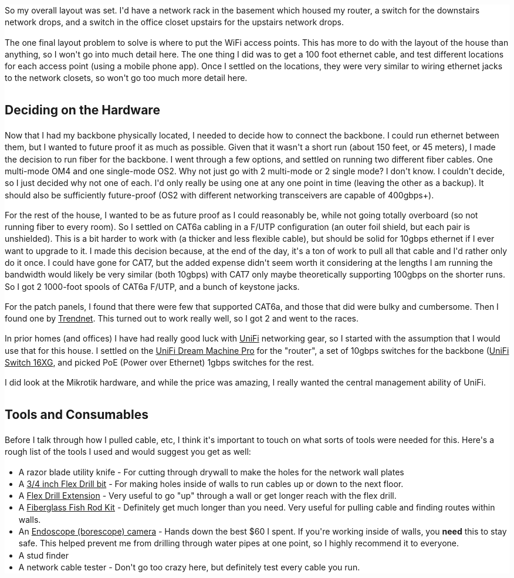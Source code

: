 So my overall layout was set. I'd have a network rack in the basement which housed my router, a switch for the downstairs network drops, and a switch in the office closet upstairs for the upstairs network drops.

The one final layout problem to solve is where to put the WiFi access points. This has more to do with the layout of the house than anything, so I won't go into much detail here. The one thing I did was to get a 100 foot ethernet cable, and test different locations for each access point (using a mobile phone app). Once I settled on the locations, they were very similar to wiring ethernet jacks to the network closets, so won't go too much more detail here.

## Deciding on the Hardware

Now that I had my backbone physically located, I needed to decide how to connect the backbone. I could run ethernet between them, but I wanted to future proof it as much as possible. Given that it wasn't a short run (about 150 feet, or 45 meters), I made the decision to run fiber for the backbone. I went through a few options, and settled on running two different fiber cables. One multi-mode OM4 and one single-mode OS2. Why not just go with 2 multi-mode or 2 single mode? I don't know. I couldn't decide, so I just decided why not one of each. I'd only really be using one at any one point in time (leaving the other as a backup). It should also be sufficiently future-proof (OS2 with different networking transceivers are capable of 400gbps+).

For the rest of the house, I wanted to be as future proof as I could reasonably be, while not going totally overboard (so not running fiber to every room). So I settled on CAT6a cabling in a F/UTP configuration (an outer foil shield, but each pair is unshielded). This is a bit harder to work with (a thicker and less flexible cable), but should be solid for 10gbps ethernet if I ever want to upgrade to it. I made this decision because, at the end of the day, it's a ton of work to pull all that cable and I'd rather only do it once. I could have gone for CAT7, but the added expense didn't seem worth it considering at the lengths I am running the bandwidth would likely be very similar (both 10gbps) with CAT7 only maybe theoretically supporting 100gbps on the shorter runs. So I got 2 1000-foot spools of CAT6a F/UTP, and a bunch of keystone jacks. 

For the patch panels, I found that there were few that supported CAT6a, and those that did were bulky and cumbersome. Then I found one by [Trendnet](https://www.trendnet.com/products/patch-panel/24-port-shielded-cat6a-patch-panel-TC-P24C6AS). This turned out to work really well, so I got 2 and went to the races.

In prior homes (and offices) I have had really good luck with [UniFi](https://www.ui.com) networking gear, so I started with the assumption that I would use that for this house. I settled on the [UniFi Dream Machine Pro](https://unifi-network.ui.com/dreammachine) for the "router", a set of 10gbps switches for the backbone ([UniFi Switch 16XG](https://store.ui.com/collections/unifi-network-routing-switching/products/unifi-switch-16-xg), and picked PoE (Power over Ethernet) 1gbps switches for the rest.

I did look at the Mikrotik hardware, and while the price was amazing, I really wanted the central management ability of UniFi.

## Tools and Consumables

Before I talk through how I pulled cable, etc, I think it's important to touch on what sorts of tools were needed for this. Here's a rough list of the tools I used and would suggest you get as well:

* A razor blade utility knife - For cutting through drywall to make the holes for the network wall plates
* A [3/4 inch Flex Drill bit](https://www.amazon.com/gp/product/B00IP87QME/) - For making holes inside of walls to run cables up or down to the next floor.
* A [Flex Drill Extension](https://www.amazon.com/gp/product/B00W9SIYQS/) - Very useful to go "up" through a wall or get longer reach with the flex drill.
* A [Fiberglass Fish Rod Kit](https://www.amazon.com/gp/product/B0827L15FX/) - Definitely get much longer than you need. Very useful for pulling cable and finding routes within walls.
* An [Endoscope (borescope) camera](https://www.amazon.com/gp/product/B07ZH9P8QH/) - Hands down the best $60 I spent. If you're working inside of walls, you **need** this to stay safe. This helped prevent me from drilling through water pipes at one point, so I highly recommend it to everyone.
* A stud finder
* A network cable tester - Don't go too crazy here, but definitely test every cable you run.
